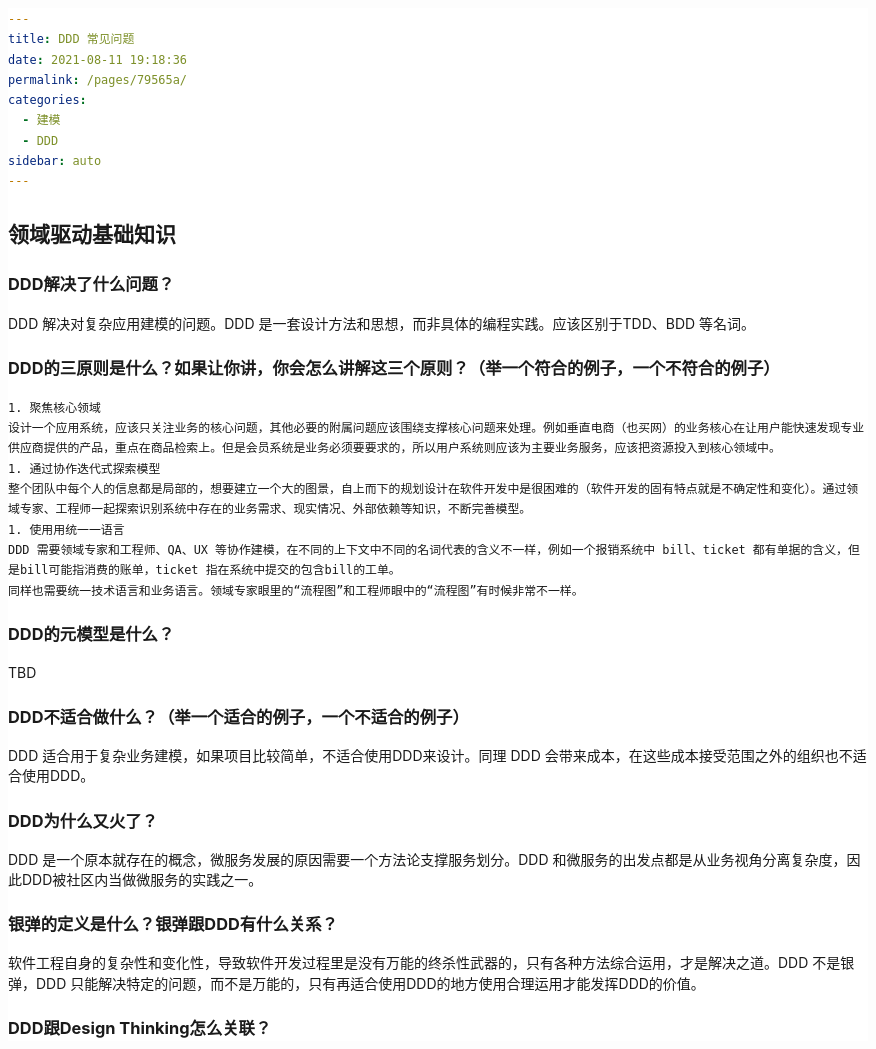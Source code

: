 ```yaml
---
title: DDD 常见问题
date: 2021-08-11 19:18:36
permalink: /pages/79565a/
categories:
  - 建模
  - DDD
sidebar: auto
---
```



## 领域驱动基础知识

### DDD解决了什么问题？

DDD 解决对复杂应用建模的问题。DDD 是一套设计方法和思想，而非具体的编程实践。应该区别于TDD、BDD 等名词。


### DDD的三原则是什么？如果让你讲，你会怎么讲解这三个原则？（举一个符合的例子，一个不符合的例子）

    1. 聚焦核心领域
    设计一个应用系统，应该只关注业务的核心问题，其他必要的附属问题应该围绕支撑核心问题来处理。例如垂直电商（也买网）的业务核心在让用户能快速发现专业供应商提供的产品，重点在商品检索上。但是会员系统是业务必须要要求的，所以用户系统则应该为主要业务服务，应该把资源投入到核心领域中。
    1. 通过协作迭代式探索模型
    整个团队中每个人的信息都是局部的，想要建立一个大的图景，自上而下的规划设计在软件开发中是很困难的（软件开发的固有特点就是不确定性和变化）。通过领域专家、工程师一起探索识别系统中存在的业务需求、现实情况、外部依赖等知识，不断完善模型。
    1. 使⽤用统⼀一语⾔
    DDD 需要领域专家和工程师、QA、UX 等协作建模，在不同的上下文中不同的名词代表的含义不一样，例如一个报销系统中 bill、ticket 都有单据的含义，但是bill可能指消费的账单，ticket 指在系统中提交的包含bill的工单。
    同样也需要统一技术语言和业务语言。领域专家眼里的“流程图”和工程师眼中的“流程图”有时候非常不一样。


### DDD的元模型是什么？

TBD

### DDD不适合做什么？（举一个适合的例子，一个不适合的例子）

DDD 适合用于复杂业务建模，如果项目比较简单，不适合使用DDD来设计。同理 DDD 会带来成本，在这些成本接受范围之外的组织也不适合使用DDD。

### DDD为什么又火了？

DDD 是一个原本就存在的概念，微服务发展的原因需要一个方法论支撑服务划分。DDD 和微服务的出发点都是从业务视角分离复杂度，因此DDD被社区内当做微服务的实践之一。

### 银弹的定义是什么？银弹跟DDD有什么关系？

软件工程自身的复杂性和变化性，导致软件开发过程里是没有万能的终杀性武器的，只有各种方法综合运用，才是解决之道。DDD 不是银弹，DDD 只能解决特定的问题，而不是万能的，只有再适合使用DDD的地方使用合理运用才能发挥DDD的价值。

### DDD跟Design Thinking怎么关联？
